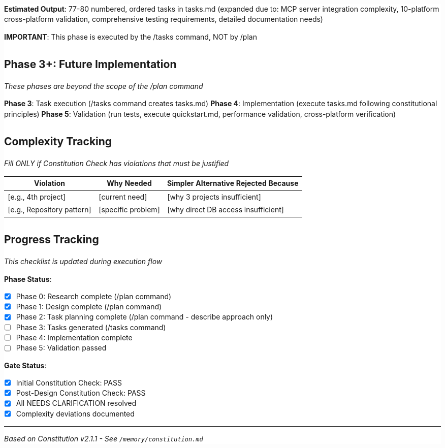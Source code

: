 **Estimated Output**: 77-80 numbered, ordered tasks in tasks.md (expanded due to: MCP server integration complexity, 10-platform cross-platform validation, comprehensive testing requirements, detailed documentation needs)

**IMPORTANT**: This phase is executed by the /tasks command, NOT by /plan

## Phase 3+: Future Implementation
*These phases are beyond the scope of the /plan command*

**Phase 3**: Task execution (/tasks command creates tasks.md)
**Phase 4**: Implementation (execute tasks.md following constitutional principles)
**Phase 5**: Validation (run tests, execute quickstart.md, performance validation, cross-platform verification)

## Complexity Tracking
*Fill ONLY if Constitution Check has violations that must be justified*

| Violation | Why Needed | Simpler Alternative Rejected Because |
|-----------|------------|-------------------------------------|
| [e.g., 4th project] | [current need] | [why 3 projects insufficient] |
| [e.g., Repository pattern] | [specific problem] | [why direct DB access insufficient] |


## Progress Tracking
*This checklist is updated during execution flow*

**Phase Status**:
- [x] Phase 0: Research complete (/plan command)
- [x] Phase 1: Design complete (/plan command)
- [x] Phase 2: Task planning complete (/plan command - describe approach only)
- [ ] Phase 3: Tasks generated (/tasks command)
- [ ] Phase 4: Implementation complete
- [ ] Phase 5: Validation passed

**Gate Status**:
- [x] Initial Constitution Check: PASS
- [x] Post-Design Constitution Check: PASS
- [x] All NEEDS CLARIFICATION resolved
- [x] Complexity deviations documented

---
*Based on Constitution v2.1.1 - See `/memory/constitution.md`*
